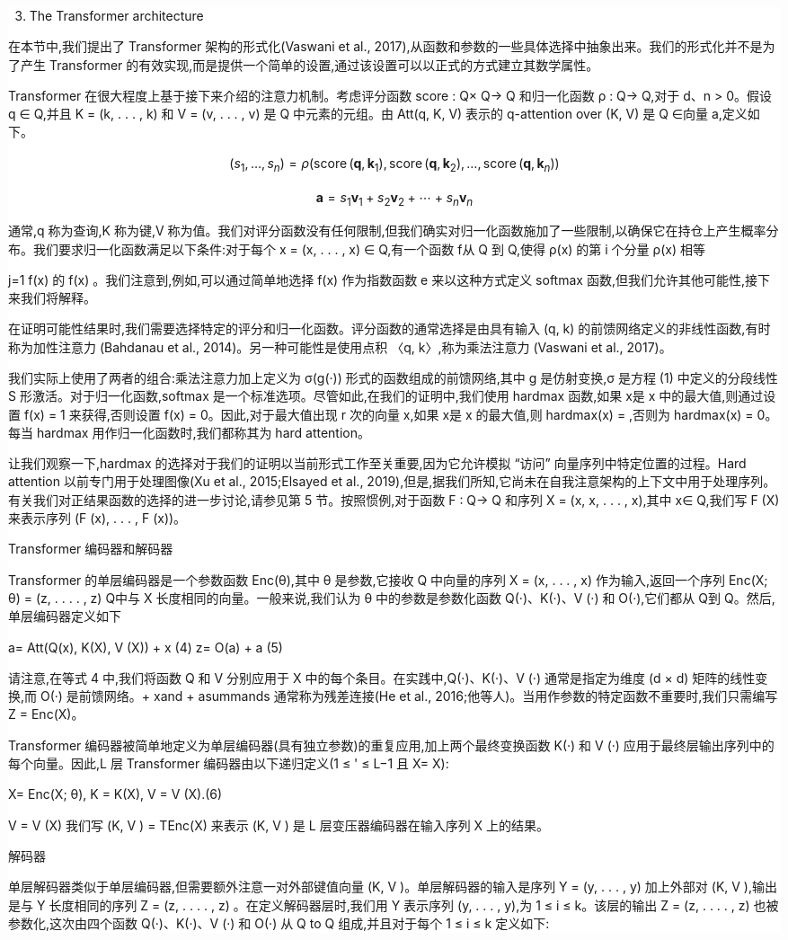 
3. The Transformer architecture


在本节中,我们提出了 Transformer 架构的形式化(Vaswani et al., 2017),从函数和参数的一些具体选择中抽象出来。我们的形式化并不是为了产生 Transformer 的有效实现,而是提供一个简单的设置,通过该设置可以以正式的方式建立其数学属性。

Transformer 在很大程度上基于接下来介绍的注意力机制。考虑评分函数 score : Q× Q→ Q 和归一化函数 ρ : Q→ Q,对于 d、n > 0。假设 q ∈ Q,并且 K = (k, . . . , k) 和 V = (v, . . . , v) 是 Q 中元素的元组。由 Att(q, K, V) 表示的 q-attention over (K, V) 是 Q ∈向量 a,定义如下。

$$
\left(s_{1}, \ldots, s_{n}\right)  =\rho\left(\operatorname{score}\left(\boldsymbol{q}, \boldsymbol{k}_{1}\right), \operatorname{score}\left(\boldsymbol{q}, \boldsymbol{k}_{2}\right), \ldots, \operatorname{score}\left(\boldsymbol{q}, \boldsymbol{k}_{n}\right)\right)
$$

$$
\boldsymbol{a} =s_{1} \boldsymbol{v}_{1}+s_{2} \boldsymbol{v}_{2}+\cdots+s_{n} \boldsymbol{v}_{n}
$$

通常,q 称为查询,K 称为键,V 称为值。我们对评分函数没有任何限制,但我们确实对归一化函数施加了一些限制,以确保它在持仓上产生概率分布。我们要求归一化函数满足以下条件:对于每个 x = (x, . . . , x) ∈ Q,有一个函数 f从 Q 到 Q,使得 ρ(x) 的第 i 个分量 ρ(x) 相等


j=1 f(x) 的 f(x) 。我们注意到,例如,可以通过简单地选择 f(x) 作为指数函数 e 来以这种方式定义 softmax 函数,但我们允许其他可能性,接下来我们将解释。

在证明可能性结果时,我们需要选择特定的评分和归一化函数。评分函数的通常选择是由具有输入 (q, k) 的前馈网络定义的非线性函数,有时称为加性注意力 (Bahdanau et al., 2014)。另一种可能性是使用点积 〈q, k〉,称为乘法注意力 (Vaswani et al., 2017)。

我们实际上使用了两者的组合:乘法注意力加上定义为 σ(g(·)) 形式的函数组成的前馈网络,其中 g 是仿射变换,σ 是方程 (1) 中定义的分段线性 S 形激活。对于归一化函数,softmax 是一个标准选项。尽管如此,在我们的证明中,我们使用 hardmax 函数,如果 x是 x 中的最大值,则通过设置 f(x) = 1 来获得,否则设置 f(x) = 0。因此,对于最大值出现 r 次的向量 x,如果 x是 x 的最大值,则 hardmax(x) = ,否则为 hardmax(x) = 0。每当 hardmax 用作归一化函数时,我们都称其为 hard attention。

让我们观察一下,hardmax 的选择对于我们的证明以当前形式工作至关重要,因为它允许模拟 “访问” 向量序列中特定位置的过程。Hard attention 以前专门用于处理图像(Xu et al., 2015;Elsayed et al., 2019),但是,据我们所知,它尚未在自我注意架构的上下文中用于处理序列。有关我们对正结果函数的选择的进一步讨论,请参见第 5 节。按照惯例,对于函数 F : Q→ Q 和序列 X = (x, x, . . . , x),其中 x∈ Q,我们写 F (X) 来表示序列 (F (x), . . . , F (x))。

Transformer 编码器和解码器 

Transformer 的单层编码器是一个参数函数 Enc(θ),其中 θ 是参数,它接收 Q 中向量的序列 X = (x, . . . , x) 作为输入,返回一个序列 Enc(X; θ) = (z, . . . . , z) Q中与 X 长度相同的向量。一般来说,我们认为 θ 中的参数是参数化函数 Q(·)、K(·)、V (·) 和 O(·),它们都从 Q到 Q。然后,单层编码器定义如下

a= Att(Q(x), K(X), V (X)) + x (4)
z= O(a) + a (5)

请注意,在等式 4 中,我们将函数 Q 和 V 分别应用于 X 中的每个条目。在实践中,Q(·)、K(·)、V (·) 通常是指定为维度 (d × d) 矩阵的线性变换,而 O(·) 是前馈网络。+ xand + asummands 通常称为残差连接(He et al., 2016;他等人)。当用作参数的特定函数不重要时,我们只需编写 Z = Enc(X)。

Transformer 编码器被简单地定义为单层编码器(具有独立参数)的重复应用,加上两个最终变换函数 K(·) 和 V (·) 应用于最终层输出序列中的每个向量。因此,L 层 Transformer 编码器由以下递归定义(1 ≤ ' ≤ L−1 且 X= X):

X= Enc(X; θ), K = K(X), V = V (X).(6)

V = V (X) 我们写 (K, V ) = TEnc(X) 来表示 (K, V ) 是 L 层变压器编码器在输入序列 X 上的结果。

解码器

单层解码器类似于单层编码器,但需要额外注意一对外部键值向量 (K, V )。单层解码器的输入是序列 Y = (y, . . . , y) 加上外部对 (K, V ),输出是与 Y 长度相同的序列 Z = (z, . . . . , z) 。在定义解码器层时,我们用 Y 表示序列 (y, . . . , y),为 1 ≤ i ≤ k。该层的输出 Z = (z, . . . . , z) 也被参数化,这次由四个函数 Q(·)、K(·)、V (·) 和 O(·) 从 Q to Q 组成,并且对于每个 1 ≤ i ≤ k 定义如下:
